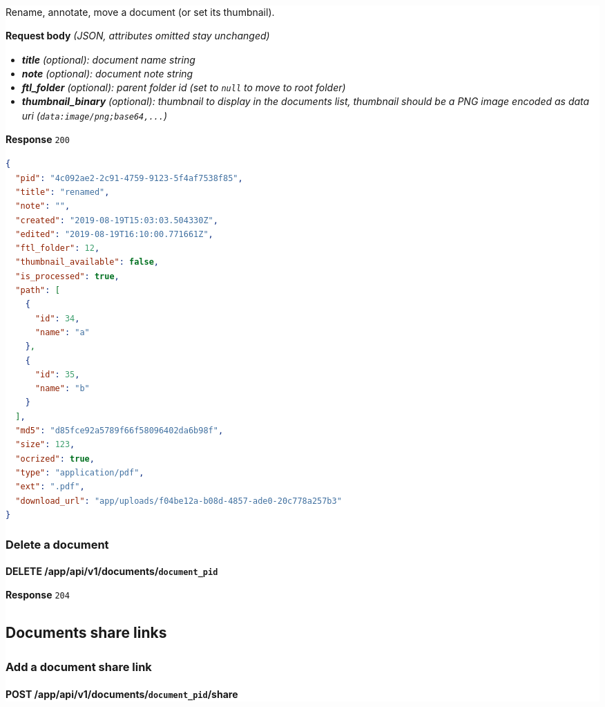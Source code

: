 Rename, annotate, move a document (or set its thumbnail).

**Request body** _(JSON, attributes omitted stay unchanged)_

- _**title** (optional): document name string_
- _**note** (optional): document note string_
- _**ftl_folder** (optional): parent folder id (set to `null` to move to root folder)_
- _**thumbnail_binary** (optional): thumbnail to display in the documents list, thumbnail should be a PNG image encoded
  as data uri (`data:image/png;base64,...`)_

**Response** `200`

```json
{
  "pid": "4c092ae2-2c91-4759-9123-5f4af7538f85",
  "title": "renamed",
  "note": "",
  "created": "2019-08-19T15:03:03.504330Z",
  "edited": "2019-08-19T16:10:00.771661Z",
  "ftl_folder": 12,
  "thumbnail_available": false,
  "is_processed": true,
  "path": [
    {
      "id": 34,
      "name": "a"
    },
    {
      "id": 35,
      "name": "b"
    }
  ],
  "md5": "d85fce92a5789f66f58096402da6b98f",
  "size": 123,
  "ocrized": true,
  "type": "application/pdf",
  "ext": ".pdf",
  "download_url": "app/uploads/f04be12a-b08d-4857-ade0-20c778a257b3"
}
```

### Delete a document

**DELETE /app/api/v1/documents/`document_pid`**

**Response** `204`

## Documents share links

### Add a document share link

**POST /app/api/v1/documents/`document_pid`/share**
